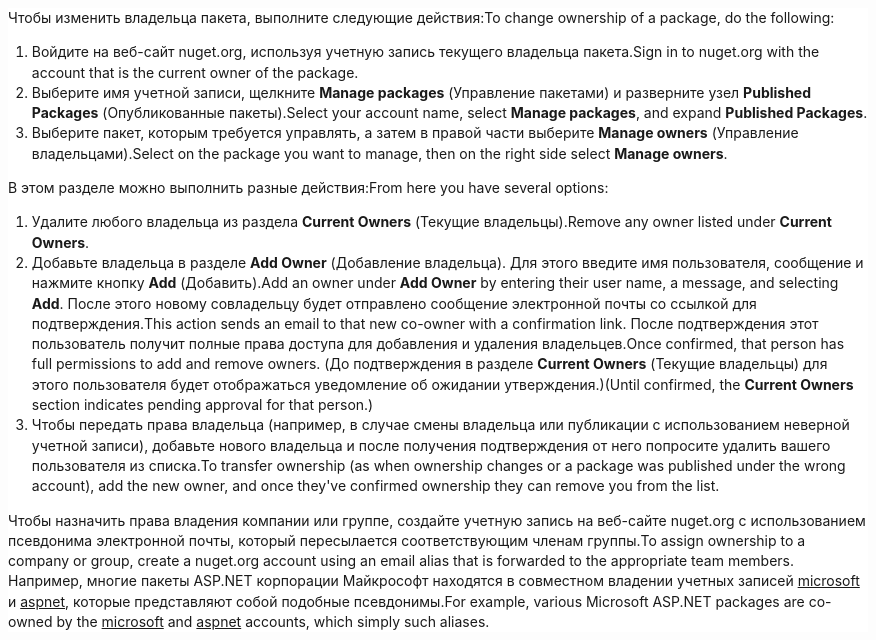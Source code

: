 <span data-ttu-id="a92a4-158">Чтобы изменить владельца пакета, выполните следующие действия:</span><span class="sxs-lookup"><span data-stu-id="a92a4-158">To change ownership of a package, do the following:</span></span>

1. <span data-ttu-id="a92a4-159">Войдите на веб-сайт nuget.org, используя учетную запись текущего владельца пакета.</span><span class="sxs-lookup"><span data-stu-id="a92a4-159">Sign in to nuget.org with the account that is the current owner of the package.</span></span>
1. <span data-ttu-id="a92a4-160">Выберите имя учетной записи, щелкните **Manage packages** (Управление пакетами) и разверните узел **Published Packages** (Опубликованные пакеты).</span><span class="sxs-lookup"><span data-stu-id="a92a4-160">Select your account name, select **Manage packages**, and expand **Published Packages**.</span></span>
1. <span data-ttu-id="a92a4-161">Выберите пакет, которым требуется управлять, а затем в правой части выберите **Manage owners** (Управление владельцами).</span><span class="sxs-lookup"><span data-stu-id="a92a4-161">Select on the package you want to manage, then on the right side select **Manage owners**.</span></span>

<span data-ttu-id="a92a4-162">В этом разделе можно выполнить разные действия:</span><span class="sxs-lookup"><span data-stu-id="a92a4-162">From here you have several options:</span></span>

1. <span data-ttu-id="a92a4-163">Удалите любого владельца из раздела **Current Owners** (Текущие владельцы).</span><span class="sxs-lookup"><span data-stu-id="a92a4-163">Remove any owner listed under **Current Owners**.</span></span>
1. <span data-ttu-id="a92a4-164">Добавьте владельца в разделе **Add Owner** (Добавление владельца). Для этого введите имя пользователя, сообщение и нажмите кнопку **Add** (Добавить).</span><span class="sxs-lookup"><span data-stu-id="a92a4-164">Add an owner under **Add Owner** by entering their user name, a message, and selecting **Add**.</span></span> <span data-ttu-id="a92a4-165">После этого новому совладельцу будет отправлено сообщение электронной почты со ссылкой для подтверждения.</span><span class="sxs-lookup"><span data-stu-id="a92a4-165">This action sends an email to that new co-owner with a confirmation link.</span></span> <span data-ttu-id="a92a4-166">После подтверждения этот пользователь получит полные права доступа для добавления и удаления владельцев.</span><span class="sxs-lookup"><span data-stu-id="a92a4-166">Once confirmed, that person has full permissions to add and remove owners.</span></span> <span data-ttu-id="a92a4-167">(До подтверждения в разделе **Current Owners** (Текущие владельцы) для этого пользователя будет отображаться уведомление об ожидании утверждения.)</span><span class="sxs-lookup"><span data-stu-id="a92a4-167">(Until confirmed, the **Current Owners** section indicates pending approval for that person.)</span></span>
1. <span data-ttu-id="a92a4-168">Чтобы передать права владельца (например, в случае смены владельца или публикации с использованием неверной учетной записи), добавьте нового владельца и после получения подтверждения от него попросите удалить вашего пользователя из списка.</span><span class="sxs-lookup"><span data-stu-id="a92a4-168">To transfer ownership (as when ownership changes or a package was published under the wrong account), add the new owner, and once they've confirmed ownership they can remove you from the list.</span></span>

<span data-ttu-id="a92a4-169">Чтобы назначить права владения компании или группе, создайте учетную запись на веб-сайте nuget.org с использованием псевдонима электронной почты, который пересылается соответствующим членам группы.</span><span class="sxs-lookup"><span data-stu-id="a92a4-169">To assign ownership to a company or group, create a nuget.org account using an email alias that is forwarded to the appropriate team members.</span></span> <span data-ttu-id="a92a4-170">Например, многие пакеты ASP.NET корпорации Майкрософт находятся в совместном владении учетных записей [microsoft](https://nuget.org/profiles/microsoft) и [aspnet](https://nuget.org/profiles/aspnet), которые представляют собой подобные псевдонимы.</span><span class="sxs-lookup"><span data-stu-id="a92a4-170">For example, various Microsoft ASP.NET packages are co-owned by the [microsoft](https://nuget.org/profiles/microsoft) and [aspnet](https://nuget.org/profiles/aspnet) accounts, which simply such aliases.</span></span>

